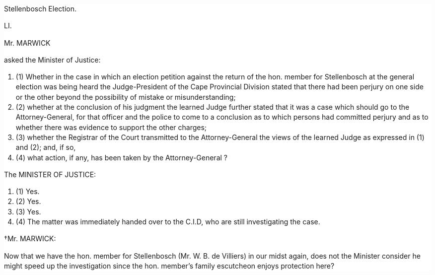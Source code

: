 </oralStatements>

<oralStatements>

<heading>Stellenbosch Election.</heading>

<question by="#marwick" to="#minister_of_justice">

<num>LI.</num>

<from>Mr. MARWICK</from>

<p>asked the Minister of Justice:</p>

<ol>

<li>(1) Whether in the case in which an election petition against the return of the hon. member for Stellenbosch at the general election was being heard the Judge-President of the Cape Provincial Division stated that there had been perjury on one side or the other beyond the possibility of mistake or misunderstanding;</li>

<li>(2) whether at the conclusion of his judgment the learned Judge further stated that it was a case which should go to the Attorney-General, for that officer and the police to come to a conclusion as to which persons had committed perjury and as to whether there was evidence to support the other charges;</li>

<li>(3) whether the Registrar of the Court transmitted to the Attorney-General the views of the learned Judge as expressed in (1) and (2); and, if so,</li>

<li>(4) what action, if any, has been taken by the Attorney-General &#x003F;</li>

</ol>

</question>

<answer by="#minister_of_justice" to="#marwick">

<from>The MINISTER OF JUSTICE:</from>

<ol>

<li>(1) Yes.</li>

<li>(2) Yes.</li>

<li>(3) Yes.</li>

<li>(4) The matter was immediately handed over to the C.I.D, who are still investigating the case.</li>

</ol>

</answer>

<question by="#marwick" to="#minister_of_justice">

<from>&#x2020;Mr. MARWICK:</from>

<p>Now that we have the hon. member for Stellenbosch (Mr. W. B. de Villiers) in our midst again, does not the Minister consider he might speed up the investigation since the hon. member&#x2019;s family escutcheon enjoys protection here&#x003F;</p>

</question>
